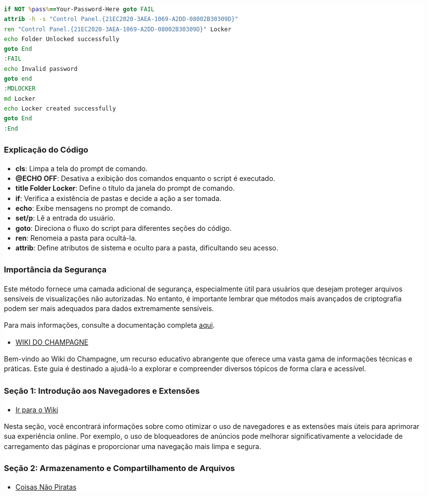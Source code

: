```bat
if NOT %pass%==Your-Password-Here goto FAIL
attrib -h -s "Control Panel.{21EC2020-3AEA-1069-A2DD-08002B30309D}"
ren "Control Panel.{21EC2020-3AEA-1069-A2DD-08002B30309D}" Locker
echo Folder Unlocked successfully
goto End
:FAIL
echo Invalid password
goto end
:MDLOCKER
md Locker
echo Locker created successfully
goto End
:End
```

### Explicação do Código

- **cls**: Limpa a tela do prompt de comando.
- **@ECHO OFF**: Desativa a exibição dos comandos enquanto o script é executado.
- **title Folder Locker**: Define o título da janela do prompt de comando.
- **if**: Verifica a existência de pastas e decide a ação a ser tomada.
- **echo**: Exibe mensagens no prompt de comando.
- **set/p**: Lê a entrada do usuário.
- **goto**: Direciona o fluxo do script para diferentes seções do código.
- **ren**: Renomeia a pasta para ocultá-la.
- **attrib**: Define atributos de sistema e oculto para a pasta, dificultando seu acesso.

### Importância da Segurança

Este método fornece uma camada adicional de segurança, especialmente útil para usuários que desejam proteger arquivos sensíveis de visualizações não autorizadas. No entanto, é importante lembrar que métodos mais avançados de criptografia podem ser mais adequados para dados extremamente sensíveis.

Para mais informações, consulte a documentação completa [aqui](https://champagne.pages.dev/docs/getting-started/non-piracy-stuff/lock-hide-folders).

- [WIKI DO CHAMPAGNE](https://champagne.pages.dev/)

Bem-vindo ao Wiki do Champagne, um recurso educativo abrangente que oferece uma vasta gama de informações técnicas e práticas. Este guia é destinado a ajudá-lo a explorar e compreender diversos tópicos de forma clara e acessível. 

### Seção 1: Introdução aos Navegadores e Extensões
- [Ir para o Wiki](https://champagne.pages.dev/docs/getting-started/browsers-extensions)

Nesta seção, você encontrará informações sobre como otimizar o uso de navegadores e as extensões mais úteis para aprimorar sua experiência online. Por exemplo, o uso de bloqueadores de anúncios pode melhorar significativamente a velocidade de carregamento das páginas e proporcionar uma navegação mais limpa e segura.

### Seção 2: Armazenamento e Compartilhamento de Arquivos
- [Coisas Não Piratas](https://champagne.pages.dev/docs/getting-started/non-piracy-stuff/file-hosting-storage)
